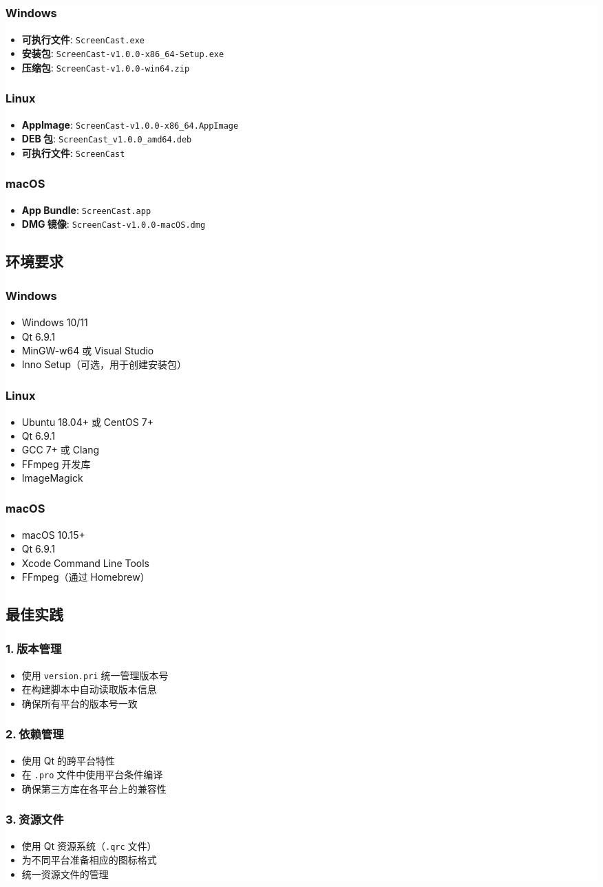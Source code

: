 ### Windows
- **可执行文件**: `ScreenCast.exe`
- **安装包**: `ScreenCast-v1.0.0-x86_64-Setup.exe`
- **压缩包**: `ScreenCast-v1.0.0-win64.zip`

### Linux
- **AppImage**: `ScreenCast-v1.0.0-x86_64.AppImage`
- **DEB 包**: `ScreenCast_v1.0.0_amd64.deb`
- **可执行文件**: `ScreenCast`

### macOS
- **App Bundle**: `ScreenCast.app`
- **DMG 镜像**: `ScreenCast-v1.0.0-macOS.dmg`

## 环境要求

### Windows
- Windows 10/11
- Qt 6.9.1
- MinGW-w64 或 Visual Studio
- Inno Setup（可选，用于创建安装包）

### Linux
- Ubuntu 18.04+ 或 CentOS 7+
- Qt 6.9.1
- GCC 7+ 或 Clang
- FFmpeg 开发库
- ImageMagick

### macOS
- macOS 10.15+
- Qt 6.9.1
- Xcode Command Line Tools
- FFmpeg（通过 Homebrew）

## 最佳实践

### 1. 版本管理
- 使用 `version.pri` 统一管理版本号
- 在构建脚本中自动读取版本信息
- 确保所有平台的版本号一致

### 2. 依赖管理
- 使用 Qt 的跨平台特性
- 在 `.pro` 文件中使用平台条件编译
- 确保第三方库在各平台上的兼容性

### 3. 资源文件
- 使用 Qt 资源系统（`.qrc` 文件）
- 为不同平台准备相应的图标格式
- 统一资源文件的管理
